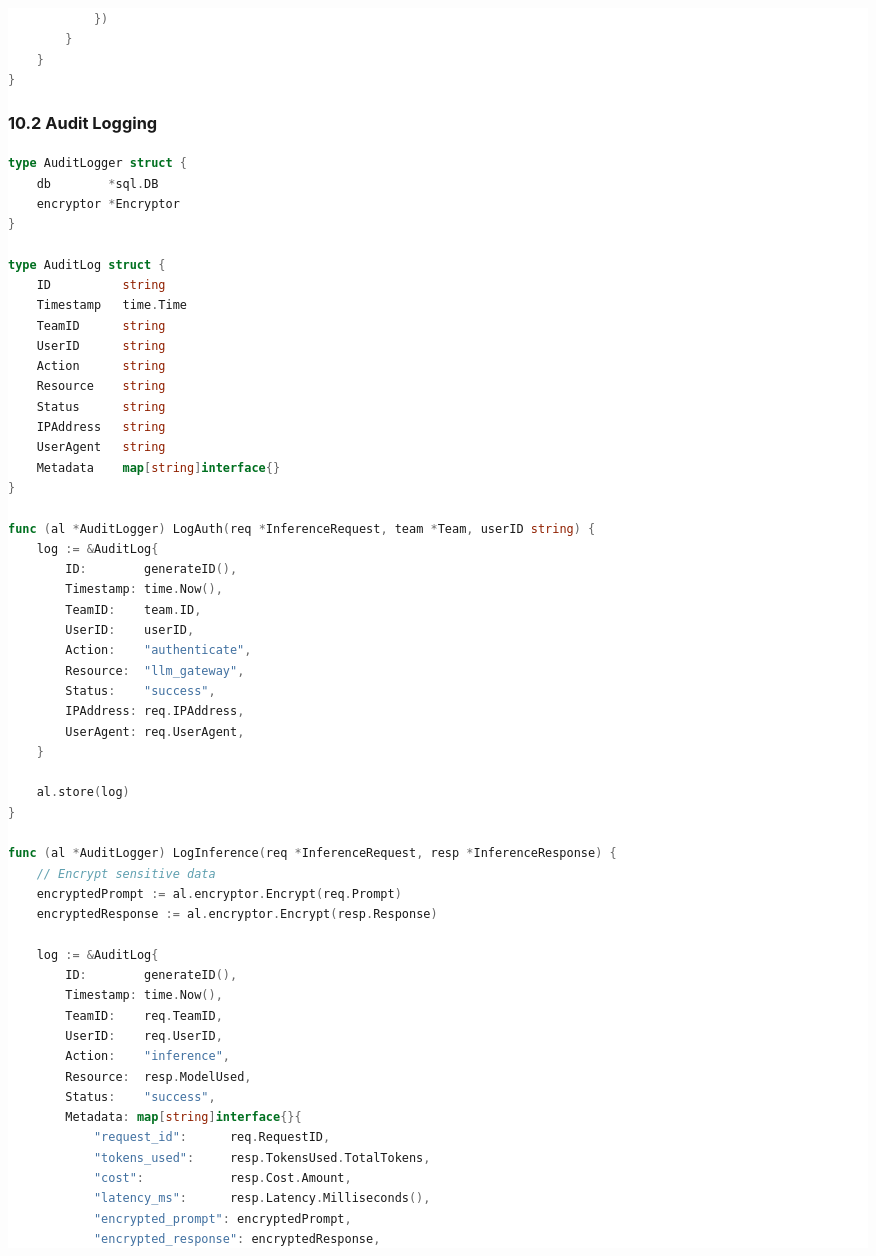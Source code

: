 ```go
            })
        }
    }
}
```

### 10.2 Audit Logging

```go
type AuditLogger struct {
    db        *sql.DB
    encryptor *Encryptor
}

type AuditLog struct {
    ID          string
    Timestamp   time.Time
    TeamID      string
    UserID      string
    Action      string
    Resource    string
    Status      string
    IPAddress   string
    UserAgent   string
    Metadata    map[string]interface{}
}

func (al *AuditLogger) LogAuth(req *InferenceRequest, team *Team, userID string) {
    log := &AuditLog{
        ID:        generateID(),
        Timestamp: time.Now(),
        TeamID:    team.ID,
        UserID:    userID,
        Action:    "authenticate",
        Resource:  "llm_gateway",
        Status:    "success",
        IPAddress: req.IPAddress,
        UserAgent: req.UserAgent,
    }
    
    al.store(log)
}

func (al *AuditLogger) LogInference(req *InferenceRequest, resp *InferenceResponse) {
    // Encrypt sensitive data
    encryptedPrompt := al.encryptor.Encrypt(req.Prompt)
    encryptedResponse := al.encryptor.Encrypt(resp.Response)
    
    log := &AuditLog{
        ID:        generateID(),
        Timestamp: time.Now(),
        TeamID:    req.TeamID,
        UserID:    req.UserID,
        Action:    "inference",
        Resource:  resp.ModelUsed,
        Status:    "success",
        Metadata: map[string]interface{}{
            "request_id":      req.RequestID,
            "tokens_used":     resp.TokensUsed.TotalTokens,
            "cost":            resp.Cost.Amount,
            "latency_ms":      resp.Latency.Milliseconds(),
            "encrypted_prompt": encryptedPrompt,
            "encrypted_response": encryptedResponse,
```